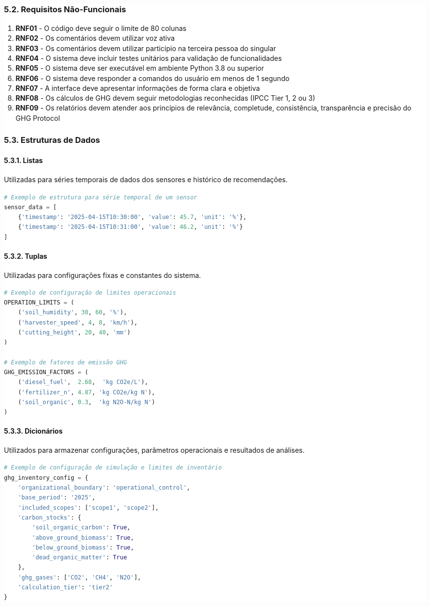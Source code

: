 ### 5.2. Requisitos Não-Funcionais

1. **RNF01** - O código deve seguir o limite de 80 colunas
2. **RNF02** - Os comentários devem utilizar voz ativa
3. **RNF03** - Os comentários devem utilizar particípio na terceira pessoa do singular
4. **RNF04** - O sistema deve incluir testes unitários para validação de funcionalidades
5. **RNF05** - O sistema deve ser executável em ambiente Python 3.8 ou superior
6. **RNF06** - O sistema deve responder a comandos do usuário em menos de 1 segundo
7. **RNF07** - A interface deve apresentar informações de forma clara e objetiva
8. **RNF08** - Os cálculos de GHG devem seguir metodologias reconhecidas (IPCC Tier 1, 2 ou 3)
9. **RNF09** - Os relatórios devem atender aos princípios de relevância, completude, consistência, transparência e precisão do GHG Protocol

### 5.3. Estruturas de Dados

#### 5.3.1. Listas
Utilizadas para séries temporais de dados dos sensores e histórico de recomendações.

```python
# Exemplo de estrutura para série temporal de um sensor
sensor_data = [
    {'timestamp': '2025-04-15T10:30:00', 'value': 45.7, 'unit': '%'},
    {'timestamp': '2025-04-15T10:31:00', 'value': 46.2, 'unit': '%'}
]
```

#### 5.3.2. Tuplas
Utilizadas para configurações fixas e constantes do sistema.

```python
# Exemplo de configuração de limites operacionais
OPERATION_LIMITS = (
    ('soil_humidity', 30, 60, '%'),
    ('harvester_speed', 4, 8, 'km/h'),
    ('cutting_height', 20, 40, 'mm')
)

# Exemplo de fatores de emissão GHG
GHG_EMISSION_FACTORS = (
    ('diesel_fuel',  2.68,  'kg CO2e/L'),
    ('fertilizer_n', 4.87, 'kg CO2e/kg N'),
    ('soil_organic', 0.3,  'kg N2O-N/kg N')
)
```

#### 5.3.3. Dicionários
Utilizados para armazenar configurações, parâmetros operacionais e resultados de análises.

```python
# Exemplo de configuração de simulação e limites de inventário
ghg_inventory_config = {
    'organizational_boundary': 'operational_control',
    'base_period': '2025',
    'included_scopes': ['scope1', 'scope2'],
    'carbon_stocks': {
        'soil_organic_carbon': True,
        'above_ground_biomass': True,
        'below_ground_biomass': True,
        'dead_organic_matter': True
    },
    'ghg_gases': ['CO2', 'CH4', 'N2O'],
    'calculation_tier': 'tier2'
}
```
